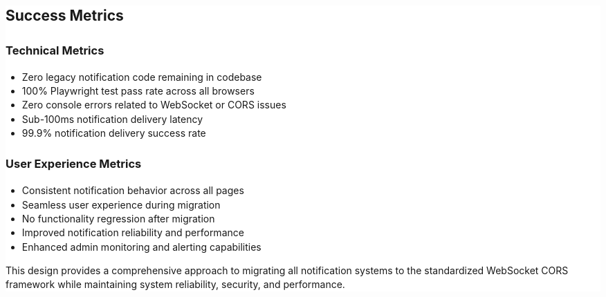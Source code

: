 ## Success Metrics

### Technical Metrics
- Zero legacy notification code remaining in codebase
- 100% Playwright test pass rate across all browsers
- Zero console errors related to WebSocket or CORS issues
- Sub-100ms notification delivery latency
- 99.9% notification delivery success rate

### User Experience Metrics
- Consistent notification behavior across all pages
- Seamless user experience during migration
- No functionality regression after migration
- Improved notification reliability and performance
- Enhanced admin monitoring and alerting capabilities

This design provides a comprehensive approach to migrating all notification systems to the standardized WebSocket CORS framework while maintaining system reliability, security, and performance.